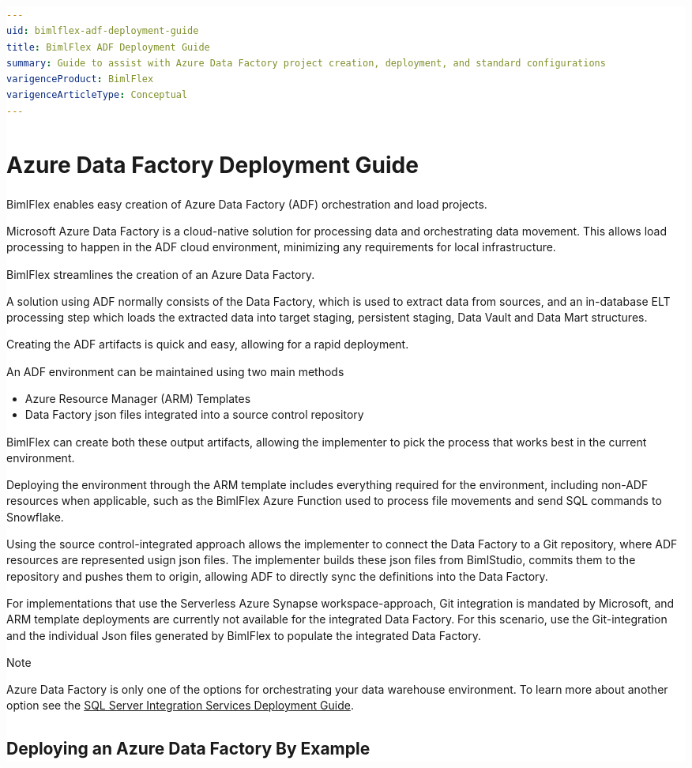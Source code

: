 ```yaml
---
uid: bimlflex-adf-deployment-guide
title: BimlFlex ADF Deployment Guide
summary: Guide to assist with Azure Data Factory project creation, deployment, and standard configurations
varigenceProduct: BimlFlex
varigenceArticleType: Conceptual
---
```


# Azure Data Factory Deployment Guide

BimlFlex enables easy creation of Azure Data Factory (ADF) orchestration and load projects.

Microsoft Azure Data Factory is a cloud-native solution for processing data and orchestrating data movement. This allows load processing to happen in the ADF cloud environment, minimizing any requirements for local infrastructure.

BimlFlex streamlines the creation of an Azure Data Factory.

A solution using ADF normally consists of the Data Factory, which is used to extract data from sources, and an in-database ELT processing step which loads the extracted data into target staging, persistent staging, Data Vault and Data Mart structures.

Creating the ADF artifacts is quick and easy, allowing for a rapid deployment.

An ADF environment can be maintained using two main methods

* Azure Resource Manager (ARM) Templates
* Data Factory json files integrated into a source control repository

BimlFlex can create both these output artifacts, allowing the implementer to pick the process that works best in the current environment.

Deploying the environment through the ARM template includes everything required for the environment, including non-ADF resources when applicable, such as the BimlFlex Azure Function used to process file movements and send SQL commands to Snowflake.

Using the source control-integrated approach allows the implementer to connect the Data Factory to a Git repository, where ADF resources are represented usign json files. The implementer builds these json files from BimlStudio, commits them to the repository and pushes them to origin, allowing ADF to directly sync the definitions into the Data Factory.

For implementations that use the Serverless Azure Synapse workspace-approach, Git integration is mandated by Microsoft, and ARM template deployments are currently not available for the integrated Data Factory. For this scenario, use the Git-integration and the individual Json files generated by BimlFlex to populate the integrated Data Factory.

> [!NOTE]
> Azure Data Factory is only one of the options for orchestrating your data warehouse environment.
> To learn more about another option see the [SQL Server Integration Services Deployment Guide](xref:bimlflex-ssis-deployment-guide).

## Deploying an Azure Data Factory By Example
